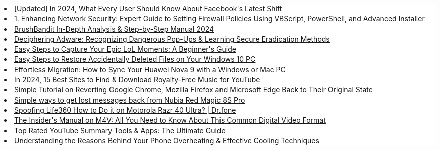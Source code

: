 <li><a href="https://facebook-video-recording.techidaily.com/updated-in-2024-what-every-user-should-know-about-facebooks-latest-shift/"><u>[Updated] In 2024, What Every User Should Know About Facebook's Latest Shift</u></a></li>
<li><a href="https://win-updates.techidaily.com/1-enhancing-network-security-expert-guide-to-setting-firewall-policies-using-vbscript-powershell-and-advanced-installer/"><u>1. Enhancing Network Security: Expert Guide to Setting Firewall Policies Using VBScript, PowerShell, and Advanced Installer</u></a></li>
<li><a href="https://extra-information.techidaily.com/brushbandit-in-depth-analysis-and-step-by-step-manual-2024/"><u>BrushBandit In-Depth Analysis & Step-by-Step Manual 2024</u></a></li>
<li><a href="https://win-updates.techidaily.com/deciphering-adware-recognizing-dangerous-pop-ups-and-learning-secure-eradication-methods/"><u>Deciphering Adware: Recognizing Dangerous Pop-Ups & Learning Secure Eradication Methods</u></a></li>
<li><a href="https://win-updates.techidaily.com/easy-steps-to-capture-your-epic-lol-moments-a-beginners-guide/"><u>Easy Steps to Capture Your Epic LoL Moments: A Beginner's Guide</u></a></li>
<li><a href="https://win-updates.techidaily.com/easy-steps-to-restore-accidentally-deleted-files-on-your-windows-10-pc/"><u>Easy Steps to Restore Accidentally Deleted Files on Your Windows 10 PC</u></a></li>
<li><a href="https://win-updates.techidaily.com/effortless-migration-how-to-sync-your-huawei-nova-9-with-a-windows-or-mac-pc/"><u>Effortless Migration: How to Sync Your Huawei Nova 9 with a Windows or Mac PC</u></a></li>
<li><a href="https://youtube-blog.techidaily.com/24-15-best-sites-to-find-and-download-royalty-free-music-for-youtube/"><u>In 2024, 15 Best Sites to Find & Download Royalty-Free Music for YouTube</u></a></li>
<li><a href="https://win-updates.techidaily.com/simple-tutorial-on-reverting-google-chrome-mozilla-firefox-and-microsoft-edge-back-to-their-original-state/"><u>Simple Tutorial on Reverting Google Chrome, Mozilla Firefox and Microsoft Edge Back to Their Original State</u></a></li>
<li><a href="https://techidaily.com/simple-ways-to-get-lost-messages-back-from-nubia-red-magic-8s-pro-by-fonelab-android-recover-messages/"><u>Simple ways to get lost messages back from Nubia Red Magic 8S Pro</u></a></li>
<li><a href="https://fake-location.techidaily.com/spoofing-life360-how-to-do-it-on-motorola-razr-40-ultra-drfone-by-drfone-virtual-android/"><u>Spoofing Life360 How to Do it on Motorola Razr 40 Ultra? | Dr.fone</u></a></li>
<li><a href="https://win-updates.techidaily.com/the-insiders-manual-on-m4v-all-you-need-to-know-about-this-common-digital-video-format/"><u>The Insider's Manual on M4V: All You Need to Know About This Common Digital Video Format</u></a></li>
<li><a href="https://win-updates.techidaily.com/top-rated-youtube-summary-tools-and-apps-the-ultimate-guide/"><u>Top Rated YouTube Summary Tools & Apps: The Ultimate Guide</u></a></li>
<li><a href="https://win-updates.techidaily.com/understanding-the-reasons-behind-your-phone-overheating-and-effective-cooling-techniques/"><u>Understanding the Reasons Behind Your Phone Overheating & Effective Cooling Techniques</u></a></li>
</ul></div>

